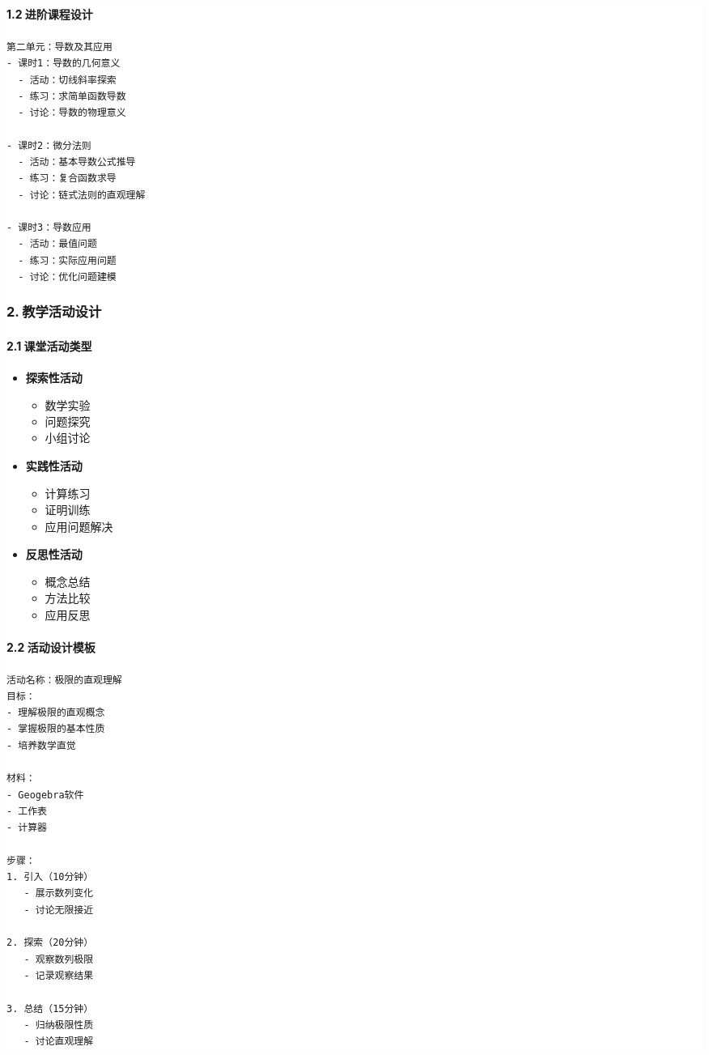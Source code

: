 #### 1.2 进阶课程设计

```课程结构
第二单元：导数及其应用
- 课时1：导数的几何意义
  - 活动：切线斜率探索
  - 练习：求简单函数导数
  - 讨论：导数的物理意义

- 课时2：微分法则
  - 活动：基本导数公式推导
  - 练习：复合函数求导
  - 讨论：链式法则的直观理解

- 课时3：导数应用
  - 活动：最值问题
  - 练习：实际应用问题
  - 讨论：优化问题建模
```

### 2. 教学活动设计

#### 2.1 课堂活动类型

- **探索性活动**
  - 数学实验
  - 问题探究
  - 小组讨论

- **实践性活动**
  - 计算练习
  - 证明训练
  - 应用问题解决

- **反思性活动**
  - 概念总结
  - 方法比较
  - 应用反思

#### 2.2 活动设计模板

```活动设计
活动名称：极限的直观理解
目标：
- 理解极限的直观概念
- 掌握极限的基本性质
- 培养数学直觉

材料：
- Geogebra软件
- 工作表
- 计算器

步骤：
1. 引入（10分钟）
   - 展示数列变化
   - 讨论无限接近

2. 探索（20分钟）
   - 观察数列极限
   - 记录观察结果

3. 总结（15分钟）
   - 归纳极限性质
   - 讨论直观理解

```